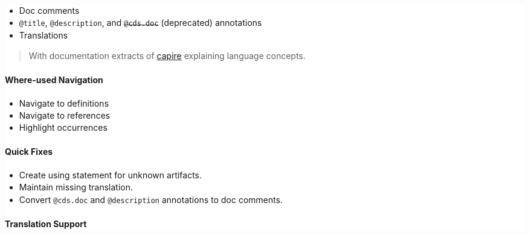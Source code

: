 <div>

<video src="./assets/vscode/hover_compressed.mp4" autoplay loop muted webkit-playsinline playsinline />

</div>

<div>

- Doc comments
- `@title`, `@description`, and ~~`@cds.doc`~~ (deprecated) annotations
- Translations

> With documentation extracts of [capire](../cds/cdl) explaining language concepts.

</div>

</div>

#### Where-used Navigation

<div class="cols-2">

<div>

<video src="./assets/vscode/where-used_compressed.mp4" autoplay loop muted webkit-playsinline playsinline />

</div>

<div>

- Navigate to definitions
- Navigate to references
- Highlight occurrences

</div>

</div>

#### Quick Fixes

<div class="cols-2">

<div>

<video src="./assets/vscode/quick-fixes_compressed.mp4" autoplay loop muted webkit-playsinline playsinline />

</div>

<div>

+ Create using statement for unknown artifacts.
+ Maintain missing translation.
+ Convert `@cds.doc` and `@description` annotations to doc comments.

</div>

</div>

#### Translation Support

